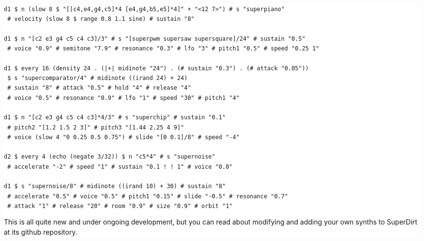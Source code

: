     d1 $ n (slow 8 $ "[[c4,e4,g4,c5]*4 [e4,g4,b5,e5]*4]" + "<12 7>") # s "superpiano"
     # velocity (slow 8 $ range 0.8 1.1 sine) # sustain "8"

    d1 $ n "[c2 e3 g4 c5 c4 c3]/3" # s "[superpwm supersaw supersquare]/24" # sustain "0.5"
     # voice "0.9" # semitone "7.9" # resonance "0.3" # lfo "3" # pitch1 "0.5" # speed "0.25 1"

    d1 $ every 16 (density 24 . (|+| midinote "24") . (# sustain "0.3") . (# attack "0.05"))
     $ s "supercomparator/4" # midinote ((irand 24) + 24)
     # sustain "8" # attack "0.5" # hold "4" # release "4"
     # voice "0.5" # resonance "0.9" # lfo "1" # speed "30" # pitch1 "4"

    d1 $ n "[c2 e3 g4 c5 c4 c3]*4/3" # s "superchip" # sustain "0.1"
     # pitch2 "[1.2 1.5 2 3]" # pitch3 "[1.44 2.25 4 9]"
     # voice (slow 4 "0 0.25 0.5 0.75") # slide "[0 0.1]/8" # speed "-4"

    d2 $ every 4 (echo (negate 3/32)) $ n "c5*4" # s "supernoise"
     # accelerate "-2" # speed "1" # sustain "0.1 ! ! 1" # voice "0.0"

    d1 $ s "supernoise/8" # midinote ((irand 10) + 30) # sustain "8"
     # accelerate "0.5" # voice "0.5" # pitch1 "0.15" # slide "-0.5" # resonance "0.7"
     # attack "1" # release "20" # room "0.9" # size "0.9" # orbit "1"

This is all quite new and under ongoing development, but you can read
about modifying and adding your own synths to SuperDirt at its github
repository.
